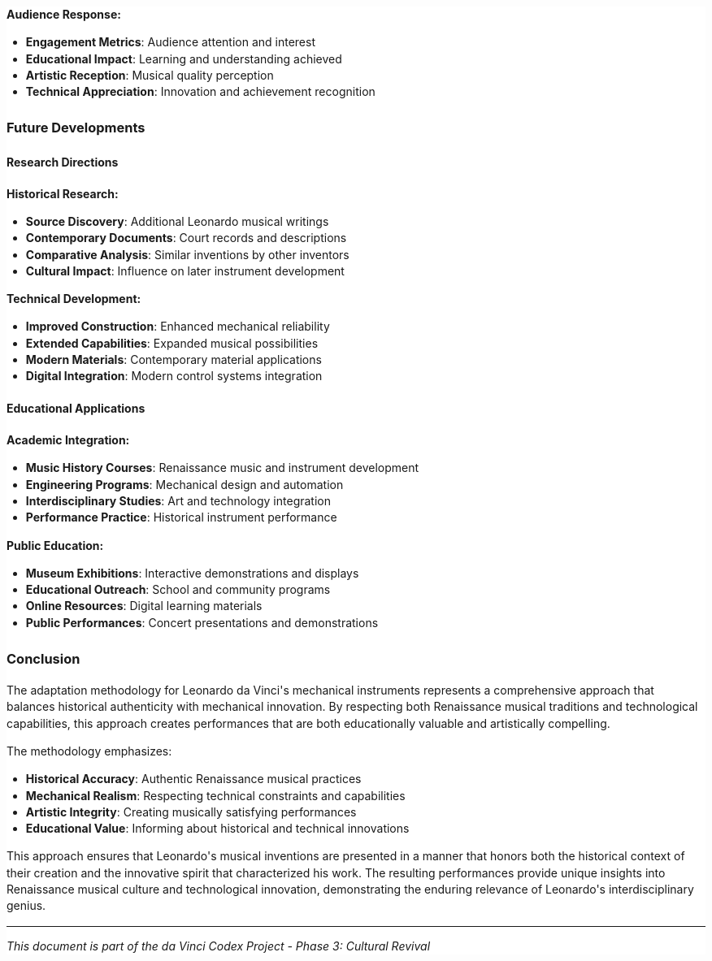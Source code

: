 **Audience Response:**
- **Engagement Metrics**: Audience attention and interest
- **Educational Impact**: Learning and understanding achieved
- **Artistic Reception**: Musical quality perception
- **Technical Appreciation**: Innovation and achievement recognition

### Future Developments

#### Research Directions

**Historical Research:**
- **Source Discovery**: Additional Leonardo musical writings
- **Contemporary Documents**: Court records and descriptions
- **Comparative Analysis**: Similar inventions by other inventors
- **Cultural Impact**: Influence on later instrument development

**Technical Development:**
- **Improved Construction**: Enhanced mechanical reliability
- **Extended Capabilities**: Expanded musical possibilities
- **Modern Materials**: Contemporary material applications
- **Digital Integration**: Modern control systems integration

#### Educational Applications

**Academic Integration:**
- **Music History Courses**: Renaissance music and instrument development
- **Engineering Programs**: Mechanical design and automation
- **Interdisciplinary Studies**: Art and technology integration
- **Performance Practice**: Historical instrument performance

**Public Education:**
- **Museum Exhibitions**: Interactive demonstrations and displays
- **Educational Outreach**: School and community programs
- **Online Resources**: Digital learning materials
- **Public Performances**: Concert presentations and demonstrations

### Conclusion

The adaptation methodology for Leonardo da Vinci's mechanical instruments represents a comprehensive approach that balances historical authenticity with mechanical innovation. By respecting both Renaissance musical traditions and technological capabilities, this approach creates performances that are both educationally valuable and artistically compelling.

The methodology emphasizes:
- **Historical Accuracy**: Authentic Renaissance musical practices
- **Mechanical Realism**: Respecting technical constraints and capabilities
- **Artistic Integrity**: Creating musically satisfying performances
- **Educational Value**: Informing about historical and technical innovations

This approach ensures that Leonardo's musical inventions are presented in a manner that honors both the historical context of their creation and the innovative spirit that characterized his work. The resulting performances provide unique insights into Renaissance musical culture and technological innovation, demonstrating the enduring relevance of Leonardo's interdisciplinary genius.

---

*This document is part of the da Vinci Codex Project - Phase 3: Cultural Revival*